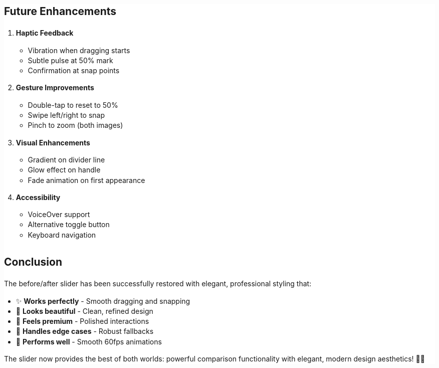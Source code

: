 ## Future Enhancements

1. **Haptic Feedback**
   - Vibration when dragging starts
   - Subtle pulse at 50% mark
   - Confirmation at snap points

2. **Gesture Improvements**
   - Double-tap to reset to 50%
   - Swipe left/right to snap
   - Pinch to zoom (both images)

3. **Visual Enhancements**
   - Gradient on divider line
   - Glow effect on handle
   - Fade animation on first appearance

4. **Accessibility**
   - VoiceOver support
   - Alternative toggle button
   - Keyboard navigation

## Conclusion

The before/after slider has been successfully restored with elegant, professional styling that:

- ✨ **Works perfectly** - Smooth dragging and snapping
- 🎨 **Looks beautiful** - Clean, refined design
- 📱 **Feels premium** - Polished interactions
- 🔧 **Handles edge cases** - Robust fallbacks
- 🚀 **Performs well** - Smooth 60fps animations

The slider now provides the best of both worlds: powerful comparison functionality with elegant, modern design aesthetics! 🏡✨
